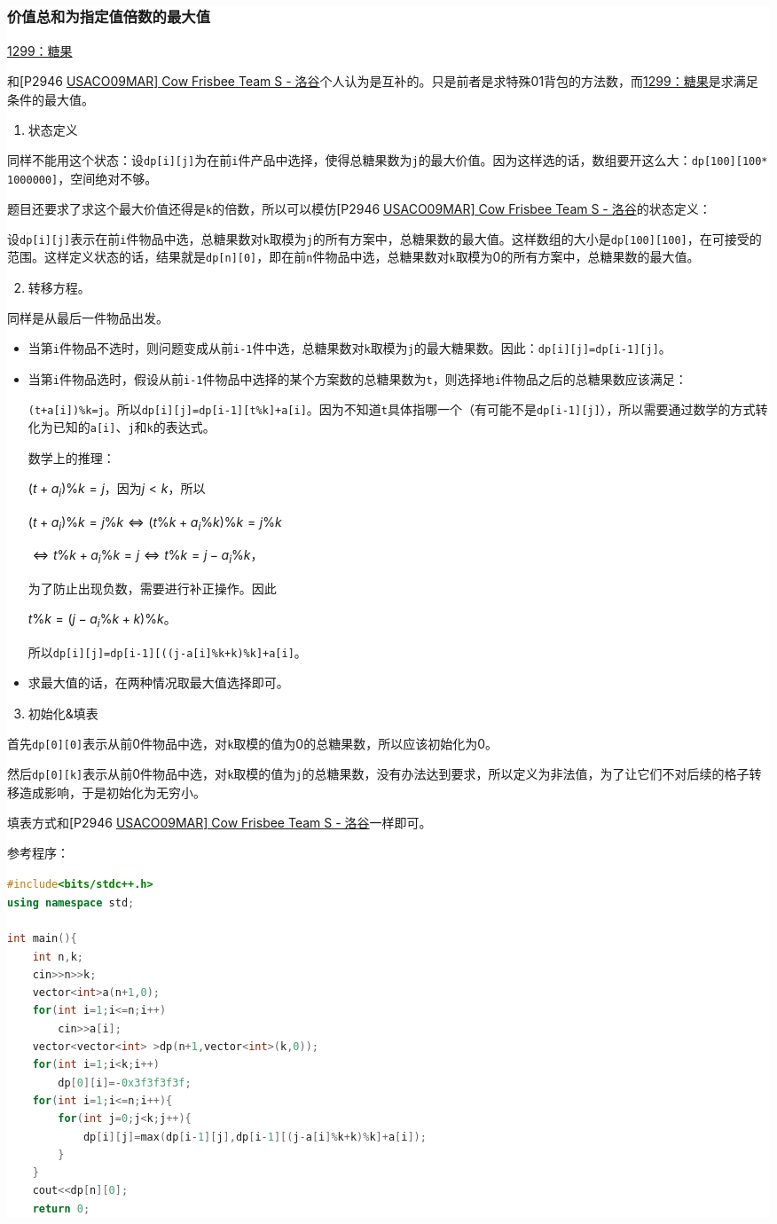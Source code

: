 ### 价值总和为指定值倍数的最大值

[1299：糖果](http://ybt.ssoier.cn:8088/problem_show.php?pid=1299)

和[P2946 [USACO09MAR\] Cow Frisbee Team S - 洛谷](https://www.luogu.com.cn/problem/P2946)个人认为是互补的。只是前者是求特殊01背包的方法数，而[1299：糖果](http://ybt.ssoier.cn:8088/problem_show.php?pid=1299)是求满足条件的最大值。

1. 状态定义

同样不能用这个状态：设`dp[i][j]`为在前`i`件产品中选择，使得总糖果数为`j`的最大价值。因为这样选的话，数组要开这么大：`dp[100][100*1000000]`，空间绝对不够。

题目还要求了求这个最大价值还得是`k`的倍数，所以可以模仿[P2946 [USACO09MAR\] Cow Frisbee Team S - 洛谷](https://www.luogu.com.cn/problem/P2946)的状态定义：

设`dp[i][j]`表示在前`i`件物品中选，总糖果数对`k`取模为`j`的所有方案中，总糖果数的最大值。这样数组的大小是`dp[100][100]`，在可接受的范围。这样定义状态的话，结果就是`dp[n][0]`，即在前`n`件物品中选，总糖果数对`k`取模为0的所有方案中，总糖果数的最大值。

2. 转移方程。

同样是从最后一件物品出发。

* 当第`i`件物品不选时，则问题变成从前`i-1`件中选，总糖果数对`k`取模为`j`的最大糖果数。因此：`dp[i][j]=dp[i-1][j]`。

* 当第`i`件物品选时，假设从前`i-1`件物品中选择的某个方案数的总糖果数为`t`，则选择地`i`件物品之后的总糖果数应该满足：

  `(t+a[i])%k=j`。所以`dp[i][j]=dp[i-1][t%k]+a[i]`。因为不知道`t`具体指哪一个（有可能不是`dp[i-1][j]`），所以需要通过数学的方式转化为已知的`a[i]`、`j`和`k`的表达式。

  数学上的推理：

  $(t+a_i)\%k=j$，因为$j<k$，所以

  $(t+a_i)\%k=j\%k\Leftrightarrow (t\%k+a_i\%k)\%k=j\%k$

  $\Leftrightarrow t\%k+a_i\%k=j\Leftrightarrow t\%k=j-a_i\%k$，

  为了防止出现负数，需要进行补正操作。因此

  $t\%k=(j-a_i\%k+k)\%k$。

  所以`dp[i][j]=dp[i-1][((j-a[i]%k+k)%k]+a[i]`。

* 求最大值的话，在两种情况取最大值选择即可。

3. 初始化&填表

首先`dp[0][0]`表示从前0件物品中选，对`k`取模的值为0的总糖果数，所以应该初始化为0。

然后`dp[0][k]`表示从前0件物品中选，对`k`取模的值为`j`的总糖果数，没有办法达到要求，所以定义为非法值，为了让它们不对后续的格子转移造成影响，于是初始化为无穷小。

填表方式和[P2946 [USACO09MAR\] Cow Frisbee Team S - 洛谷](https://www.luogu.com.cn/problem/P2946)一样即可。

参考程序：

```cpp
#include<bits/stdc++.h>
using namespace std;

int main(){
	int n,k;
	cin>>n>>k;
	vector<int>a(n+1,0);
	for(int i=1;i<=n;i++)
		cin>>a[i];
	vector<vector<int> >dp(n+1,vector<int>(k,0));
	for(int i=1;i<k;i++)
		dp[0][i]=-0x3f3f3f3f;
	for(int i=1;i<=n;i++){
		for(int j=0;j<k;j++){
			dp[i][j]=max(dp[i-1][j],dp[i-1][(j-a[i]%k+k)%k]+a[i]);
		}
	}
	cout<<dp[n][0];
	return 0;
```